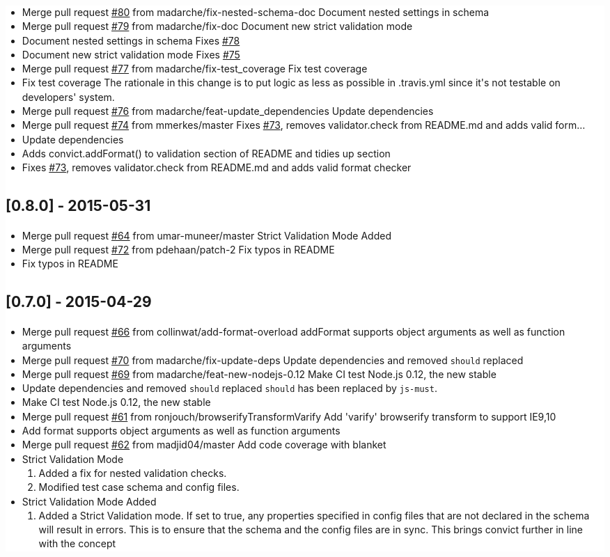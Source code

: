 - Merge pull request [#80](https://github.com/mozilla/node-convict/issues/80) from madarche/fix-nested-schema-doc
  Document nested settings in schema
- Merge pull request [#79](https://github.com/mozilla/node-convict/issues/79) from madarche/fix-doc
  Document new strict validation mode
- Document nested settings in schema
  Fixes [#78](https://github.com/mozilla/node-convict/issues/78)
- Document new strict validation mode
  Fixes [#75](https://github.com/mozilla/node-convict/issues/75)
- Merge pull request [#77](https://github.com/mozilla/node-convict/issues/77) from madarche/fix-test_coverage
  Fix test coverage
- Fix test coverage
  The rationale in this change is to put logic as less as possible in
  .travis.yml since it's not testable on developers' system.
- Merge pull request [#76](https://github.com/mozilla/node-convict/issues/76) from madarche/feat-update_dependencies
  Update dependencies
- Merge pull request [#74](https://github.com/mozilla/node-convict/issues/74) from mmerkes/master
  Fixes [#73](https://github.com/mozilla/node-convict/issues/73), removes validator.check from README.md and adds valid form…
- Update dependencies
- Adds convict.addFormat() to validation section of README and tidies up section
- Fixes [#73](https://github.com/mozilla/node-convict/issues/73), removes validator.check from README.md and adds valid format checker

## [0.8.0] - 2015-05-31

- Merge pull request [#64](https://github.com/mozilla/node-convict/issues/64) from umar-muneer/master
  Strict Validation Mode Added
- Merge pull request [#72](https://github.com/mozilla/node-convict/issues/72) from pdehaan/patch-2
  Fix typos in README
- Fix typos in README

## [0.7.0] - 2015-04-29

- Merge pull request [#66](https://github.com/mozilla/node-convict/issues/66) from collinwat/add-format-overload
  addFormat supports object arguments as well as function arguments
- Merge pull request [#70](https://github.com/mozilla/node-convict/issues/70) from madarche/fix-update-deps
  Update dependencies and removed `should` replaced
- Merge pull request [#69](https://github.com/mozilla/node-convict/issues/69) from madarche/feat-new-nodejs-0.12
  Make CI test Node.js 0.12, the new stable
- Update dependencies and removed `should` replaced
  `should` has been replaced by `js-must`.
- Make CI test Node.js 0.12, the new stable
- Merge pull request [#61](https://github.com/mozilla/node-convict/issues/61) from ronjouch/browserifyTransformVarify
  Add 'varify' browserify transform to support IE9,10
- Add format supports object arguments as well as function arguments
- Merge pull request [#62](https://github.com/mozilla/node-convict/issues/62) from madjid04/master
  Add code coverage with blanket
- Strict Validation Mode
  1. Added a fix for nested validation checks.
  2. Modified test case schema and config files.
- Strict Validation Mode Added
  1. Added a Strict Validation mode. If set to true, any properties
  specified in config files that are not declared in the schema will
  result in errors. This is to ensure that the schema and the config
  files are in sync. This brings convict further in line with the concept